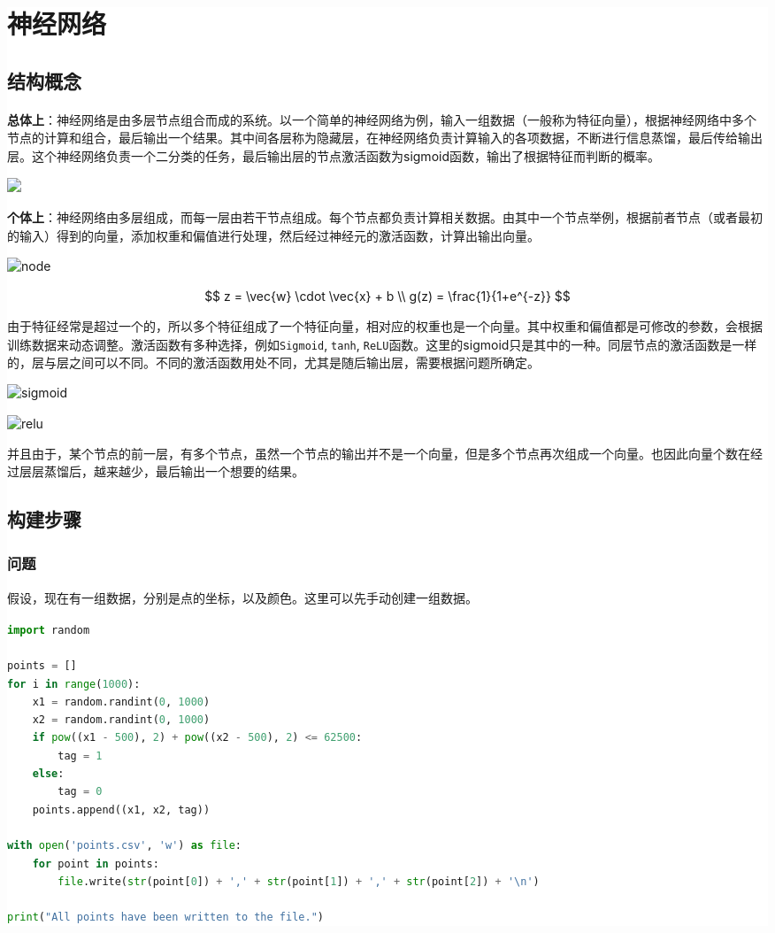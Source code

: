 # 神经网络

## 结构概念

**总体上**：神经网络是由多层节点组合而成的系统。以一个简单的神经网络为例，输入一组数据（一般称为特征向量），根据神经网络中多个节点的计算和组合，最后输出一个结果。其中间各层称为隐藏层，在神经网络负责计算输入的各项数据，不断进行信息蒸馏，最后传给输出层。这个神经网络负责一个二分类的任务，最后输出层的节点激活函数为sigmoid函数，输出了根据特征而判断的概率。

<img src="../../../img/neural-network.png" width=60%>

**个体上**：神经网络由多层组成，而每一层由若干节点组成。每个节点都负责计算相关数据。由其中一个节点举例，根据前者节点（或者最初的输入）得到的向量，添加权重和偏值进行处理，然后经过神经元的激活函数，计算出输出向量。

![node](../../../img/38.png)

$$
z = \vec{w} \cdot \vec{x} + b \\
g(z) = \frac{1}{1+e^{-z}}
$$

由于特征经常是超过一个的，所以多个特征组成了一个特征向量，相对应的权重也是一个向量。其中权重和偏值都是可修改的参数，会根据训练数据来动态调整。激活函数有多种选择，例如`Sigmoid`, `tanh`, `ReLU`函数。这里的sigmoid只是其中的一种。同层节点的激活函数是一样的，层与层之间可以不同。不同的激活函数用处不同，尤其是随后输出层，需要根据问题所确定。

![sigmoid](../../../img/29.png)

![relu](../../../img/39.png)

并且由于，某个节点的前一层，有多个节点，虽然一个节点的输出并不是一个向量，但是多个节点再次组成一个向量。也因此向量个数在经过层层蒸馏后，越来越少，最后输出一个想要的结果。

## 构建步骤

### 问题

假设，现在有一组数据，分别是点的坐标，以及颜色。这里可以先手动创建一组数据。

```python
import random

points = []
for i in range(1000):
    x1 = random.randint(0, 1000)
    x2 = random.randint(0, 1000)
    if pow((x1 - 500), 2) + pow((x2 - 500), 2) <= 62500:
        tag = 1
    else:
        tag = 0
    points.append((x1, x2, tag))

with open('points.csv', 'w') as file:
    for point in points:
        file.write(str(point[0]) + ',' + str(point[1]) + ',' + str(point[2]) + '\n')

print("All points have been written to the file.")
```
